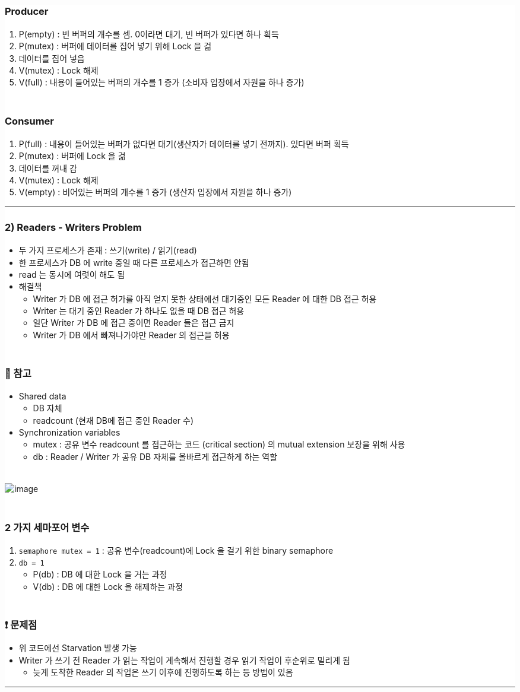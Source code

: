 ### Producer
1. P(empty) : 빈 버퍼의 개수를 셈. 0이라면 대기, 빈 버퍼가 있다면 하나 획득
2. P(mutex) : 버퍼에 데이터를 집어 넣기 위해 Lock 을 걺
3. 데이터를 집어 넣음
4. V(mutex) : Lock 해제
5. V(full) : 내용이 들어있는 버퍼의 개수를 1 증가 (소비자 입장에서 자원을 하나 증가)
<br><br>

### Consumer
1. P(full) : 내용이 들어있는 버퍼가 없다면 대기(생산자가 데이터를 넣기 전까지). 있다면 버퍼 획득
2. P(mutex) : 버퍼에 Lock 을 걺
3. 데이터를 꺼내 감
4. V(mutex) : Lock 해제
5. V(empty) : 비어있는 버퍼의 개수를 1 증가 (생산자 입장에서 자원을 하나 증가)
---

### 2) Readers - Writers Problem
- 두 가지 프로세스가 존재 : 쓰기(write) / 읽기(read)
- 한 프로세스가 DB 에 write 중일 때 다른 프로세스가 접근하면 안됨
- read 는 동시에 여럿이 해도 됨
- 해결책
  - Writer 가 DB 에 접근 허가를 아직 얻지 못한 상태에선 대기중인 모든 Reader 에 대한 DB 접근 허용
  - Writer 는 대기 중인 Reader 가 하나도 없을 때 DB 접근 허용
  - 일단 Writer 가 DB 에 접근 중이면 Reader 들은 접근 금지
  - Writer 가 DB 에서 빠져나가야만 Reader 의 접근을 허용
<br><br>

### 🔎 참고
- Shared data
  - DB 자체
  - readcount (현재 DB에 접근 중인 Reader 수)
- Synchronization variables
  - mutex : 공유 변수 readcount 를 접근하는 코드 (critical section) 의 mutual extension 보장을 위해 사용
  - db : Reader / Writer 가 공유 DB 자체를 올바르게 접근하게 하는 역할
<br><br>

<img width="700" alt="image" src="https://github.com/junseoparkk/til/assets/98972385/d91f06f5-a2b9-42a4-97b6-702a58bb955c">
<br><br>

### 2 가지 세마포어 변수
1. `semaphore mutex = 1` : 공유 변수(readcount)에 Lock 을 걸기 위한 binary semaphore
2. `db = 1`
    - P(db) : DB 에 대한 Lock 을 거는 과정
    - V(db) : DB 에 대한 Lock 을 해제하는 과정
<br><br>

### ❗️ 문제점
- 위 코드에선 Starvation 발생 가능
- Writer 가 쓰기 전 Reader 가 읽는 작업이 계속해서 진행할 경우 읽기 작업이 후순위로 밀리게 됨
  - 늦게 도착한 Reader 의 작업은 쓰기 이후에 진행하도록 하는 등 방법이 있음

---